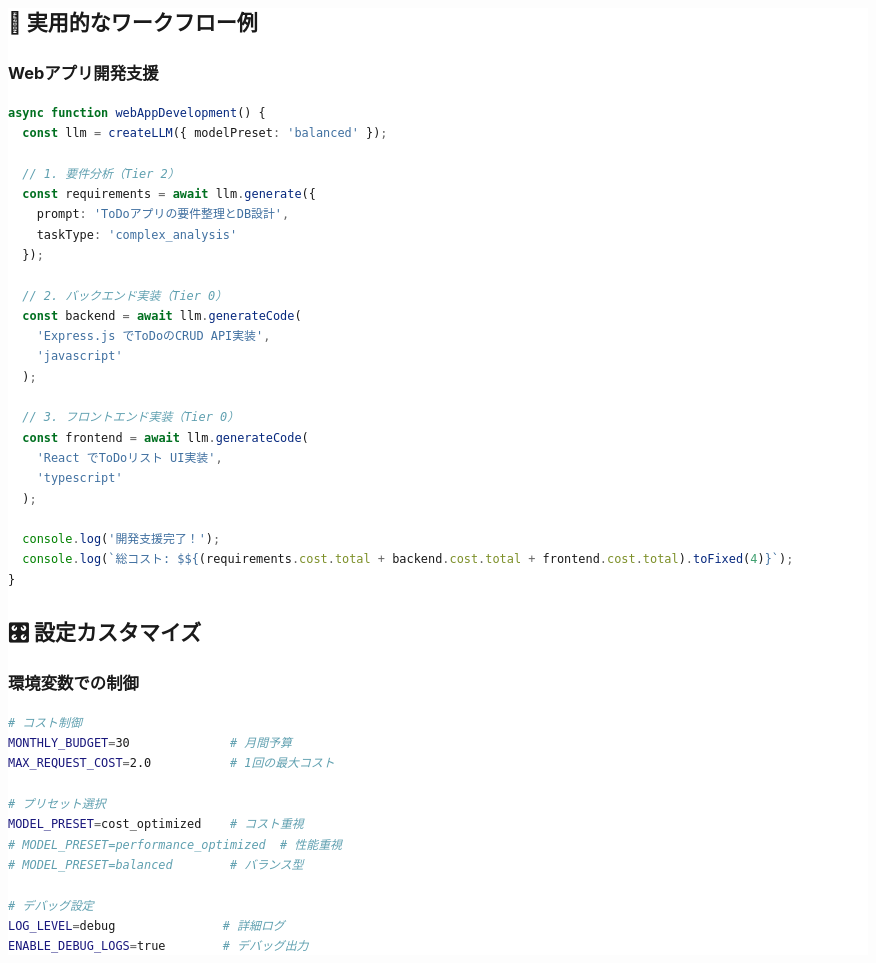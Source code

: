 ## 🔧 実用的なワークフロー例

### Webアプリ開発支援

```typescript
async function webAppDevelopment() {
  const llm = createLLM({ modelPreset: 'balanced' });

  // 1. 要件分析（Tier 2）
  const requirements = await llm.generate({
    prompt: 'ToDoアプリの要件整理とDB設計',
    taskType: 'complex_analysis'
  });

  // 2. バックエンド実装（Tier 0）
  const backend = await llm.generateCode(
    'Express.js でToDoのCRUD API実装', 
    'javascript'
  );

  // 3. フロントエンド実装（Tier 0）
  const frontend = await llm.generateCode(
    'React でToDoリスト UI実装',
    'typescript'
  );

  console.log('開発支援完了！');
  console.log(`総コスト: $${(requirements.cost.total + backend.cost.total + frontend.cost.total).toFixed(4)}`);
}
```

## 🎛️ 設定カスタマイズ

### 環境変数での制御

```bash
# コスト制御
MONTHLY_BUDGET=30              # 月間予算
MAX_REQUEST_COST=2.0           # 1回の最大コスト

# プリセット選択
MODEL_PRESET=cost_optimized    # コスト重視
# MODEL_PRESET=performance_optimized  # 性能重視
# MODEL_PRESET=balanced        # バランス型

# デバッグ設定
LOG_LEVEL=debug               # 詳細ログ
ENABLE_DEBUG_LOGS=true        # デバッグ出力
```
